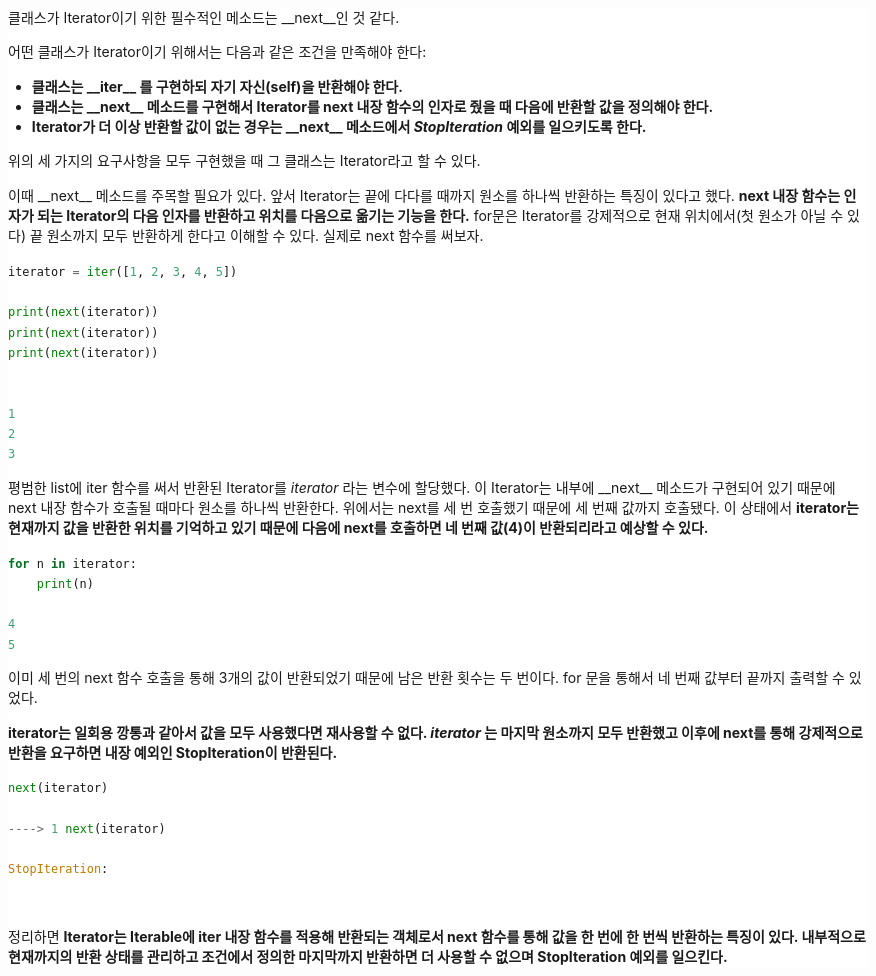 클래스가 Iterator이기 위한 필수적인 메소드는 \_\_next\_\_인 것 같다. 

어떤 클래스가 Iterator이기 위해서는 다음과 같은 조건을 만족해야 한다:

* **클래스는 \_\_iter\_\_ 를 구현하되 자기 자신(self)을 반환해야 한다.**
* **클래스는 \_\_next\_\_ 메소드를 구현해서 Iterator를 next 내장 함수의 인자로 줬을 때 다음에 반환할 값을 정의해야 한다.**
* **Iterator가 더 이상 반환할 값이 없는 경우는 \_\_next\_\_ 메소드에서 _StopIteration_ 예외를 일으키도록 한다.**

위의 세 가지의 요구사항을 모두 구현했을 때 그 클래스는 Iterator라고 할 수 있다.

이때 \_\_next\_\_ 메소드를 주목할 필요가 있다. 앞서 Iterator는 끝에 다다를 때까지 원소를 하나씩 반환하는 특징이 있다고 했다. **next 내장 함수는 인자가 되는 Iterator의 다음 인자를 반환하고 위치를 다음으로 옮기는 기능을 한다.** for문은 Iterator를 강제적으로 현재 위치에서(첫 원소가 아닐 수 있다) 끝 원소까지 모두 반환하게 한다고 이해할 수 있다. 실제로 next 함수를 써보자.


```python
iterator = iter([1, 2, 3, 4, 5])

print(next(iterator))
print(next(iterator))
print(next(iterator))


1
2
3
```

평범한 list에 iter 함수를 써서 반환된 Iterator를 _iterator_ 라는 변수에 할당했다. 이 Iterator는 내부에 \_\_next\_\_ 메소드가 구현되어 있기 때문에 next 내장 함수가 호출될 때마다 원소를 하나씩 반환한다. 위에서는 next를 세 번 호출했기 때문에 세 번째 값까지 호출됐다. 이 상태에서 **iterator는 현재까지 값을 반환한 위치를 기억하고 있기 때문에 다음에 next를 호출하면 네 번째 값(4)이 반환되리라고 예상할 수 있다.**


```python
for n in iterator:
    print(n)

4
5
```

이미 세 번의 next 함수 호출을 통해 3개의 값이 반환되었기 때문에 남은 반환 횟수는 두 번이다. for 문을 통해서 네 번째 값부터 끝까지 출력할 수 있었다.

**iterator는 일회용 깡통과 같아서 값을 모두 사용했다면 재사용할 수 없다. _iterator_ 는 마지막 원소까지 모두 반환했고 이후에 next를 통해 강제적으로 반환을 요구하면 내장 예외인 StopIteration이 반환된다.**

```python
next(iterator)

----> 1 next(iterator)

StopIteration: 
```

<bR>


정리하면 **Iterator는 Iterable에 iter 내장 함수를 적용해 반환되는 객체로서 next 함수를 통해 값을 한 번에 한 번씩 반환하는 특징이 있다. 내부적으로 현재까지의 반환 상태를 관리하고 조건에서 정의한 마지막까지 반환하면 더 사용할 수 없으며 StopIteration 예외를 일으킨다.**
